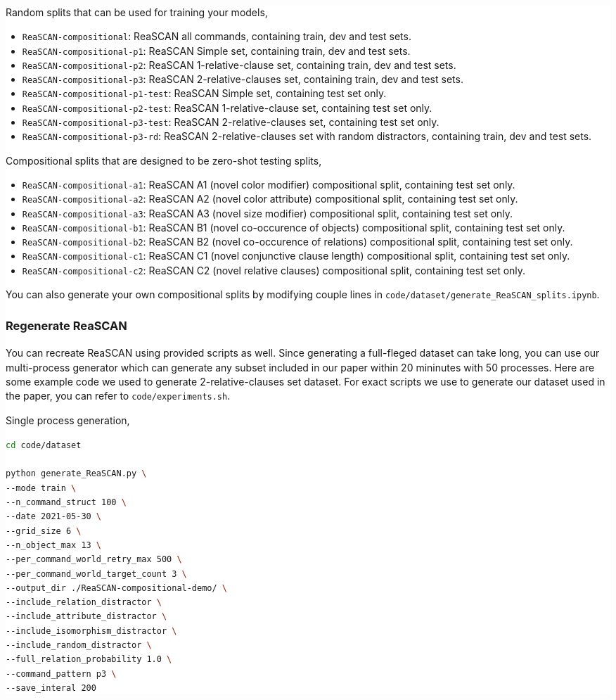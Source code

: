 Random splits that can be used for training your models,
* `ReaSCAN-compositional`: ReaSCAN all commands, containing train, dev and test sets.
* `ReaSCAN-compositional-p1`: ReaSCAN Simple set, containing train, dev and test sets.
* `ReaSCAN-compositional-p2`: ReaSCAN 1-relative-clause set, containing train, dev and test sets.
* `ReaSCAN-compositional-p3`: ReaSCAN 2-relative-clauses set, containing train, dev and test sets.
* `ReaSCAN-compositional-p1-test`: ReaSCAN Simple set, containing test set only.
* `ReaSCAN-compositional-p2-test`: ReaSCAN 1-relative-clause set, containing test set only.
* `ReaSCAN-compositional-p3-test`: ReaSCAN 2-relative-clauses set, containing test set only.
* `ReaSCAN-compositional-p3-rd`: ReaSCAN 2-relative-clauses set with random distractors, containing train, dev and test sets.

Compositional splits that are designed to be zero-shot testing splits,
* `ReaSCAN-compositional-a1`: ReaSCAN A1 (novel color modifier) compositional split, containing test set only.
* `ReaSCAN-compositional-a2`: ReaSCAN A2 (novel color attribute) compositional split, containing test set only.
* `ReaSCAN-compositional-a3`: ReaSCAN A3 (novel size modifier) compositional split, containing test set only.
* `ReaSCAN-compositional-b1`: ReaSCAN B1 (novel co-occurence of objects) compositional split, containing test set only.
* `ReaSCAN-compositional-b2`: ReaSCAN B2 (novel co-occurence of relations) compositional split, containing test set only.
* `ReaSCAN-compositional-c1`: ReaSCAN C1 (novel conjunctive clause length) compositional split, containing test set only.
* `ReaSCAN-compositional-c2`: ReaSCAN C2 (novel relative clauses) compositional split, containing test set only.

You can also generate your own compositional splits by modifying couple lines in `code/dataset/generate_ReaSCAN_splits.ipynb`.

### Regenerate ReaSCAN

You can recreate ReaSCAN using provided scripts as well. Since generating a full-fleged dataset can take long, you can use our multi-process generator which can generate any subset included in our paper within 20 mininutes with 50 processes. Here are some example code we used to generate 2-relative-clauses set dataset. For exact scripts we use to generate our dataset used in the paper, you can refer to ``code/experiments.sh``.

Single process generation,
```bash
cd code/dataset

python generate_ReaSCAN.py \
--mode train \
--n_command_struct 100 \
--date 2021-05-30 \
--grid_size 6 \
--n_object_max 13 \
--per_command_world_retry_max 500 \
--per_command_world_target_count 3 \
--output_dir ./ReaSCAN-compositional-demo/ \
--include_relation_distractor \
--include_attribute_distractor \
--include_isomorphism_distractor \
--include_random_distractor \
--full_relation_probability 1.0 \
--command_pattern p3 \
--save_interal 200
```
